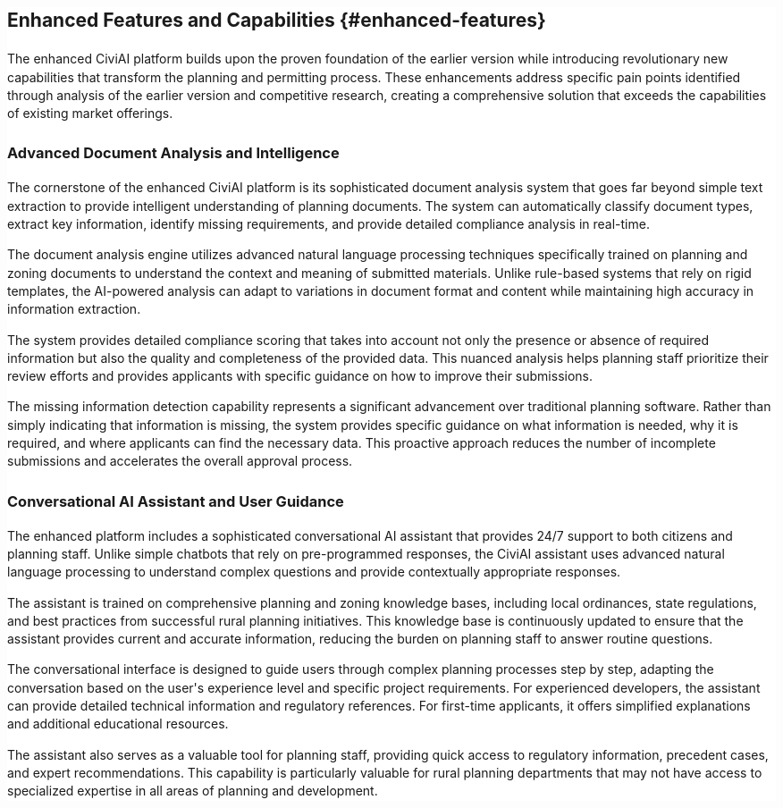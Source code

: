 ## Enhanced Features and Capabilities {#enhanced-features}

The enhanced CiviAI platform builds upon the proven foundation of the earlier version while introducing revolutionary new capabilities that transform the planning and permitting process. These enhancements address specific pain points identified through analysis of the earlier version and competitive research, creating a comprehensive solution that exceeds the capabilities of existing market offerings.

### Advanced Document Analysis and Intelligence

The cornerstone of the enhanced CiviAI platform is its sophisticated document analysis system that goes far beyond simple text extraction to provide intelligent understanding of planning documents. The system can automatically classify document types, extract key information, identify missing requirements, and provide detailed compliance analysis in real-time.

The document analysis engine utilizes advanced natural language processing techniques specifically trained on planning and zoning documents to understand the context and meaning of submitted materials. Unlike rule-based systems that rely on rigid templates, the AI-powered analysis can adapt to variations in document format and content while maintaining high accuracy in information extraction.

The system provides detailed compliance scoring that takes into account not only the presence or absence of required information but also the quality and completeness of the provided data. This nuanced analysis helps planning staff prioritize their review efforts and provides applicants with specific guidance on how to improve their submissions.

The missing information detection capability represents a significant advancement over traditional planning software. Rather than simply indicating that information is missing, the system provides specific guidance on what information is needed, why it is required, and where applicants can find the necessary data. This proactive approach reduces the number of incomplete submissions and accelerates the overall approval process.

### Conversational AI Assistant and User Guidance

The enhanced platform includes a sophisticated conversational AI assistant that provides 24/7 support to both citizens and planning staff. Unlike simple chatbots that rely on pre-programmed responses, the CiviAI assistant uses advanced natural language processing to understand complex questions and provide contextually appropriate responses.

The assistant is trained on comprehensive planning and zoning knowledge bases, including local ordinances, state regulations, and best practices from successful rural planning initiatives. This knowledge base is continuously updated to ensure that the assistant provides current and accurate information, reducing the burden on planning staff to answer routine questions.

The conversational interface is designed to guide users through complex planning processes step by step, adapting the conversation based on the user's experience level and specific project requirements. For experienced developers, the assistant can provide detailed technical information and regulatory references. For first-time applicants, it offers simplified explanations and additional educational resources.

The assistant also serves as a valuable tool for planning staff, providing quick access to regulatory information, precedent cases, and expert recommendations. This capability is particularly valuable for rural planning departments that may not have access to specialized expertise in all areas of planning and development.
